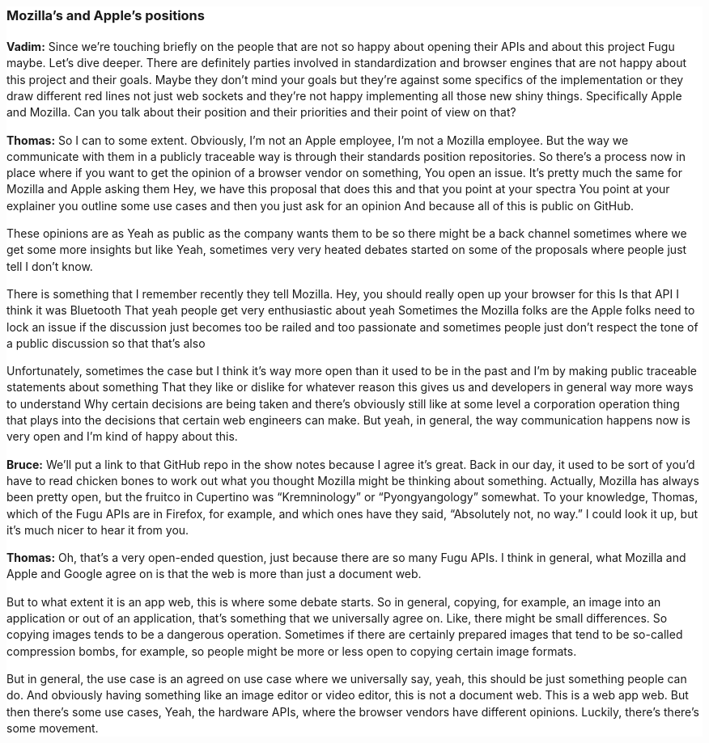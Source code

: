 ### Mozilla’s and Apple’s positions

**Vadim:** Since we’re touching briefly on the people that are not so happy about opening their APIs and about this project Fugu maybe. Let’s dive deeper. There are definitely parties involved in standardization and browser engines that are not happy about this project and their goals. Maybe they don’t mind your goals but they’re against some specifics of the implementation or they draw different red lines not just web sockets and they’re not happy implementing all those new shiny things. Specifically Apple and Mozilla. Can you talk about their position and their priorities and their point of view on that?

**Thomas:** So I can to some extent. Obviously, I’m not an Apple employee, I’m not a Mozilla employee. But the way we communicate with them in a publicly traceable way is through their standards position repositories. So there’s a process now in place where if you want to get the opinion of a browser vendor on something, You open an issue. It’s pretty much the same for Mozilla and Apple asking them Hey, we have this proposal that does this and that you point at your spectra You point at your explainer you outline some use cases and then you just ask for an opinion And because all of this is public on GitHub.

These opinions are as Yeah as public as the company wants them to be so there might be a back channel sometimes where we get some more insights but like Yeah, sometimes very very heated debates started on some of the proposals where people just tell I don’t know.

There is something that I remember recently they tell Mozilla. Hey, you should really open up your browser for this Is that API I think it was Bluetooth That yeah people get very enthusiastic about yeah Sometimes the Mozilla folks are the Apple folks need to lock an issue if the discussion just becomes too be railed and too passionate and sometimes people just don’t respect the tone of a public discussion so that that’s also

Unfortunately, sometimes the case but I think it’s way more open than it used to be in the past and I’m by making public traceable statements about something That they like or dislike for whatever reason this gives us and developers in general way more ways to understand Why certain decisions are being taken and there’s obviously still like at some level a corporation operation thing that plays into the decisions that certain web engineers can make. But yeah, in general, the way communication happens now is very open and I’m kind of happy about this.

**Bruce:** We’ll put a link to that GitHub repo in the show notes because I agree it’s great. Back in our day, it used to be sort of you’d have to read chicken bones to work out what you thought Mozilla might be thinking about something. Actually, Mozilla has always been pretty open, but the fruitco in Cupertino was “Kremninology” or “Pyongyangology” somewhat. To your knowledge, Thomas, which of the Fugu APIs are in Firefox, for example, and which ones have they said, “Absolutely not, no way.” I could look it up, but it’s much nicer to hear it from you.

**Thomas:** Oh, that’s a very open-ended question, just because there are so many Fugu APIs. I think in general, what Mozilla and Apple and Google agree on is that the web is more than just a document web.

But to what extent it is an app web, this is where some debate starts. So in general, copying, for example, an image into an application or out of an application, that’s something that we universally agree on. Like, there might be small differences. So copying images tends to be a dangerous operation. Sometimes if there are certainly prepared images that tend to be so-called compression bombs, for example, so people might be more or less open to copying certain image formats.

But in general, the use case is an agreed on use case where we universally say, yeah, this should be just something people can do. And obviously having something like an image editor or video editor, this is not a document web. This is a web app web. But then there’s some use cases, Yeah, the hardware APIs, where the browser vendors have different opinions. Luckily, there’s there’s some movement.
